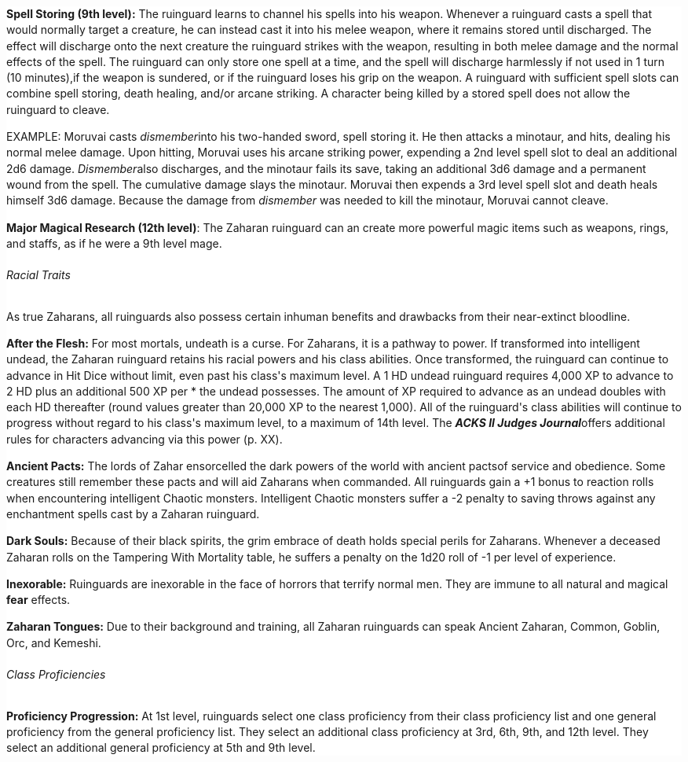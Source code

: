 **Spell Storing (9th level):** The ruinguard learns to channel his spells into his weapon. Whenever a ruinguard casts a spell that would normally target a creature, he can instead cast it into his melee weapon, where it remains stored until discharged. The effect will discharge onto the next creature the ruinguard strikes with the weapon, resulting in both melee damage and the normal effects of the spell. The ruinguard can only store one spell at a time, and the spell will discharge harmlessly if not used in 1 turn (10 minutes),if the weapon is sundered, or if the ruinguard loses his grip on the weapon. A ruinguard with sufficient spell slots can combine spell storing, death healing, and/or arcane striking. A character being killed by a stored spell does not allow the ruinguard to cleave.

EXAMPLE: Moruvai casts *dismember*into his two-handed sword, spell storing it. He then attacks a minotaur, and hits, dealing his normal melee damage. Upon hitting, Moruvai uses his arcane striking power, expending a 2nd level spell slot to deal an additional 2d6 damage. *Dismember*also discharges, and the minotaur fails its save, taking an additional 3d6 damage and a permanent wound from the spell. The cumulative damage slays the minotaur. Moruvai then expends a 3rd level spell slot and death heals himself 3d6 damage. Because the damage from *dismember* was needed to kill the minotaur, Moruvai cannot cleave.

**Major Magical Research (12th level)**: The Zaharan ruinguard can an create more powerful magic items such as weapons, rings, and staffs, as if he were a 9th level mage.

###### Racial Traits

As true Zaharans, all ruinguards also possess certain inhuman benefits and drawbacks from their near-extinct bloodline.

**After the Flesh:** For most mortals, undeath is a curse. For Zaharans, it is a pathway to power. If transformed into intelligent undead, the Zaharan ruinguard retains his racial powers and his class abilities. Once transformed, the ruinguard can continue to advance in Hit Dice without limit, even past his class's maximum level. A 1 HD undead ruinguard requires 4,000 XP to advance to 2 HD plus an additional 500 XP per * the undead possesses. The amount of XP required to advance as an undead doubles with each HD thereafter (round values greater than 20,000 XP to the nearest 1,000). All of the ruinguard's class abilities will continue to progress without regard to his class's maximum level, to a maximum of 14th level. The ***ACKS II Judges Journal***offers additional rules for characters advancing via this power (p. XX).

**Ancient Pacts:** The lords of Zahar ensorcelled the dark powers of the world with ancient pactsof service and obedience. Some creatures still remember these pacts and will aid Zaharans when commanded. All ruinguards gain a +1 bonus to reaction rolls when encountering intelligent Chaotic monsters. Intelligent Chaotic monsters suffer a -2 penalty to saving throws against any enchantment spells cast by a Zaharan ruinguard.

**Dark Souls:** Because of their black spirits, the grim embrace of death holds special perils for Zaharans. Whenever a deceased Zaharan rolls on the Tampering With Mortality table, he suffers a penalty on the 1d20 roll of -1 per level of experience.

**Inexorable:** Ruinguards are inexorable in the face of horrors that terrify normal men. They are immune to all natural and magical **fear** effects.

**Zaharan Tongues:** Due to their background and training, all Zaharan ruinguards can speak Ancient Zaharan, Common, Goblin, Orc, and Kemeshi.

###### Class Proficiencies

**Proficiency Progression:** At 1st level, ruinguards select one class proficiency from their class proficiency list and one general proficiency from the general proficiency list. They select an additional class proficiency at 3rd, 6th, 9th, and 12th level. They select an additional general proficiency at 5th and 9th level.
